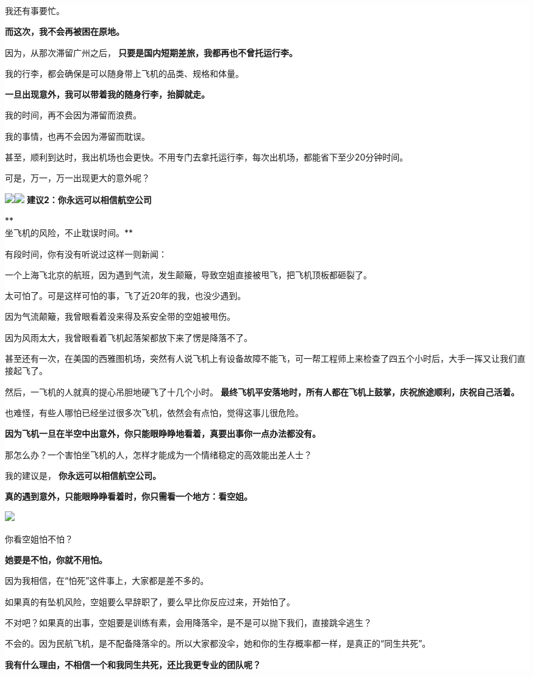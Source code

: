 我还有事要忙。

 **而这次，我不会再被困在原地。**

因为，从那次滞留广州之后， **只要是国内短期差旅，我都再也不曾托运行李。**

我的行李，都会确保是可以随身带上飞机的品类、规格和体量。

 **一旦出现意外，我可以带着我的随身行李，抬脚就走。**

我的时间，再不会因为滞留而浪费。

我的事情，也再不会因为滞留而耽误。

甚至，顺利到达时，我出机场也会更快。不用专门去拿托运行李，每次出机场，都能省下至少20分钟时间。

可是，万一，万一出现更大的意外呢？

![](https://mmbiz.qpic.cn/sz_mmbiz_png/Eia1pKbzLGbSRfGCibu8AM1klREZZvTe2N0shSU5yxjE5ObpYOlXCvcuIc7VgKC7sqZnCcP4X4M8rEXT2ibykdbBA/640?wx_fmt=png&from;=appmsg&wxfrom;=5&wx;_lazy=1&wx;_co=1)![](https://mmbiz.qpic.cn/sz_mmbiz_png/Eia1pKbzLGbQ2lP600v6XALulWwxkyLicic9V0KaXYibNxOAibLiaO0KzH38x27E7jTXuZsAXISsZcKPY0xqAdkkBu8g/640?wx_fmt=png&wxfrom;=5&wx;_lazy=1&wx;_co=1)
**建议2：你永远可以相信航空公司**

 **  
坐飞机的风险，不止耽误时间。**

有段时间，你有没有听说过这样一则新闻：

一个上海飞北京的航班，因为遇到气流，发生颠簸，导致空姐直接被甩飞，把飞机顶板都砸裂了。

太可怕了。可是这样可怕的事，飞了近20年的我，也没少遇到。

因为气流颠簸，我曾眼看着没来得及系安全带的空姐被甩伤。

因为风雨太大，我曾眼看着飞机起落架都放下来了愣是降落不了。

甚至还有一次，在美国的西雅图机场，突然有人说飞机上有设备故障不能飞，可一帮工程师上来检查了四五个小时后，大手一挥又让我们直接起飞了。

然后，一飞机的人就真的提心吊胆地硬飞了十几个小时。 **最终飞机平安落地时，所有人都在飞机上鼓掌，庆祝旅途顺利，庆祝自己活着。**

也难怪，有些人哪怕已经坐过很多次飞机，依然会有点怕，觉得这事儿很危险。

 **因为飞机一旦在半空中出意外，你只能眼睁睁地看着，真要出事你一点办法都没有。**

那怎么办？一个害怕坐飞机的人，怎样才能成为一个情绪稳定的高效能出差人士？

我的建议是， **你永远可以相信航空公司。**

 **真的遇到意外，只能眼睁睁看着时，你只需看一个地方：看空姐。**

![](https://mmbiz.qpic.cn/sz_mmbiz_jpg/Eia1pKbzLGbSSxE5M6ujGuibtTAicrWxFxWPd20mEaSgNxILhqib95K0Gvskm5F3tpiaY3qA1PmlzLtlC49AMADN2eQ/640?wx_fmt=jpeg)

你看空姐怕不怕？

 **她要是不怕，你就不用怕。**

因为我相信，在“怕死”这件事上，大家都是差不多的。

如果真的有坠机风险，空姐要么早辞职了，要么早比你反应过来，开始怕了。

不对吧？如果真的出事，空姐要是训练有素，会用降落伞，是不是可以抛下我们，直接跳伞逃生？

不会的。因为民航飞机，是不配备降落伞的。所以大家都没伞，她和你的生存概率都一样，是真正的“同生共死”。

 **我有什么理由，不相信一个和我同生共死，还比我更专业的团队呢？**
